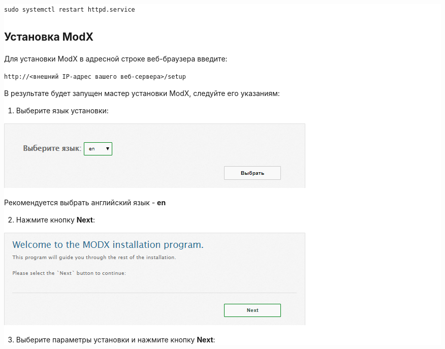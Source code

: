 ```
sudo systemctl restart httpd.service
```

## Установка ModX

Для установки ModX в адресной строке веб-браузера введите:

```
http://<внешний IP-адрес вашего веб-сервера>/setup
```

В результате будет запущен мастер установки ModX, следуйте его указаниям:

1.  Выберите язык установки:

![](./assets/1554806010157-1554806010157.png)

Рекомендуется выбрать английский язык - **en**

2.  Нажмите кнопку **Next**:

![](./assets/1554806296501-1554806296501.png)

3.  Выберите параметры установки и нажмите кнопку **Next**:

